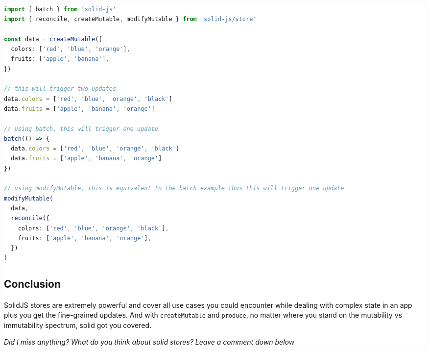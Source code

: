 ```typescript
import { batch } from 'solid-js'
import { reconcile, createMutable, modifyMutable } from 'solid-js/store'

const data = createMutable({
  colors: ['red', 'blue', 'orange'],
  fruits: ['apple', 'banana'],
})

// this will trigger two updates
data.colors = ['red', 'blue', 'orange', 'black']
data.fruits = ['apple', 'banana', 'orange']

// using batch, this will trigger one update
batch(() => {
  data.colors = ['red', 'blue', 'orange', 'black']
  data.fruits = ['apple', 'banana', 'orange']
})

// using modifyMutable, this is equivalent to the batch example thus this will trigger one update
modifyMutable(
  data,
  reconcile({
    colors: ['red', 'blue', 'orange', 'black'],
    fruits: ['apple', 'banana', 'orange'],
  })
)
```

## Conclusion

SolidJS stores are extremely powerful and cover all use cases you could encounter while dealing with complex state in an app plus you get the fine-grained updates. And with `createMutable` and `produce`, no matter where you stand on the mutability vs immutability spectrum, solid got you covered.

_Did I miss anything? What do you think about solid stores? Leave a comment down below_

